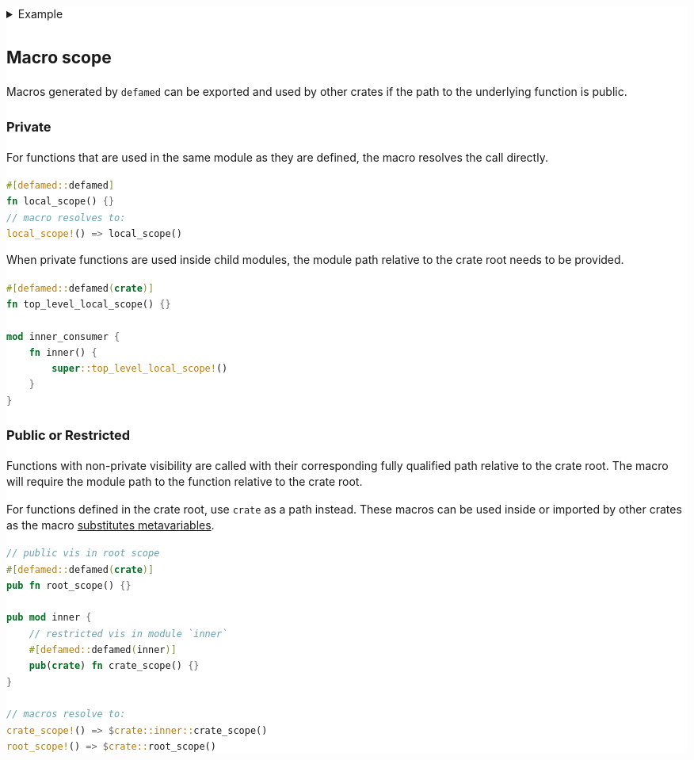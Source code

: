 <details><summary>Example</summary></details>

## Macro scope
Macros generated by `defamed` can be exported and used by other crates if the path to the underlying function is public.

### Private
For functions that are used in the same module as they are defined, the macro resolves the call directly.
```rust ,ignore
#[defamed::defamed]
fn local_scope() {}
// macro resolves to:
local_scope!() => local_scope()
```

When private functions are used inside child modules, the module path relative to the crate root needs to be provided.
```rust ,ignore
#[defamed::defamed(crate)]
fn top_level_local_scope() {}

mod inner_consumer {
    fn inner() {
        super::top_level_local_scope!()
    }
}
```

### Public or Restricted
Functions with non-private visibility are called with their corresponding fully qualified path relative to the crate root.
The macro will require the module path to the function relative to the crate root.

For functions defined in the crate root, use `crate` as a path instead.
These macros can be used inside or imported by other crates as the macro [substitutes metavariables](https://doc.rust-lang.org/reference/macros-by-example.html#hygiene).

```rust ,ignore
// public vis in root scope
#[defamed::defamed(crate)]
pub fn root_scope() {}

pub mod inner {
    // restricted vis in module `inner`
    #[defamed::defamed(inner)]
    pub(crate) fn crate_scope() {}
}

// macros resolve to:
crate_scope!() => $crate::inner::crate_scope()
root_scope!() => $crate::root_scope()
```
